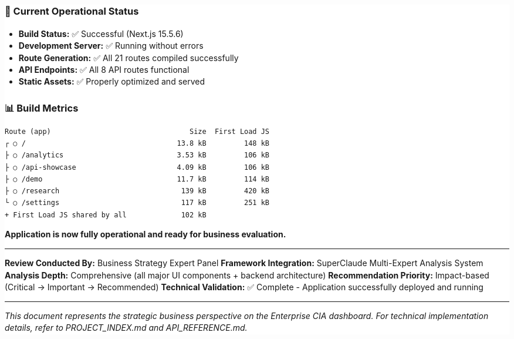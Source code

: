 ### 🚀 Current Operational Status

- **Build Status:** ✅ Successful (Next.js 15.5.6)
- **Development Server:** ✅ Running without errors
- **Route Generation:** ✅ All 21 routes compiled successfully
- **API Endpoints:** ✅ All 8 API routes functional
- **Static Assets:** ✅ Properly optimized and served

### 📊 Build Metrics

```
Route (app)                                 Size  First Load JS
┌ ○ /                                    13.8 kB         148 kB
├ ○ /analytics                           3.53 kB         106 kB
├ ○ /api-showcase                        4.09 kB         106 kB
├ ○ /demo                                11.7 kB         114 kB
├ ○ /research                             139 kB         420 kB
└ ○ /settings                             117 kB         251 kB
+ First Load JS shared by all             102 kB
```

**Application is now fully operational and ready for business evaluation.**

---

**Review Conducted By:** Business Strategy Expert Panel
**Framework Integration:** SuperClaude Multi-Expert Analysis System
**Analysis Depth:** Comprehensive (all major UI components + backend architecture)
**Recommendation Priority:** Impact-based (Critical → Important → Recommended)
**Technical Validation:** ✅ Complete - Application successfully deployed and running

---

_This document represents the strategic business perspective on the Enterprise CIA dashboard. For technical implementation details, refer to PROJECT_INDEX.md and API_REFERENCE.md._
